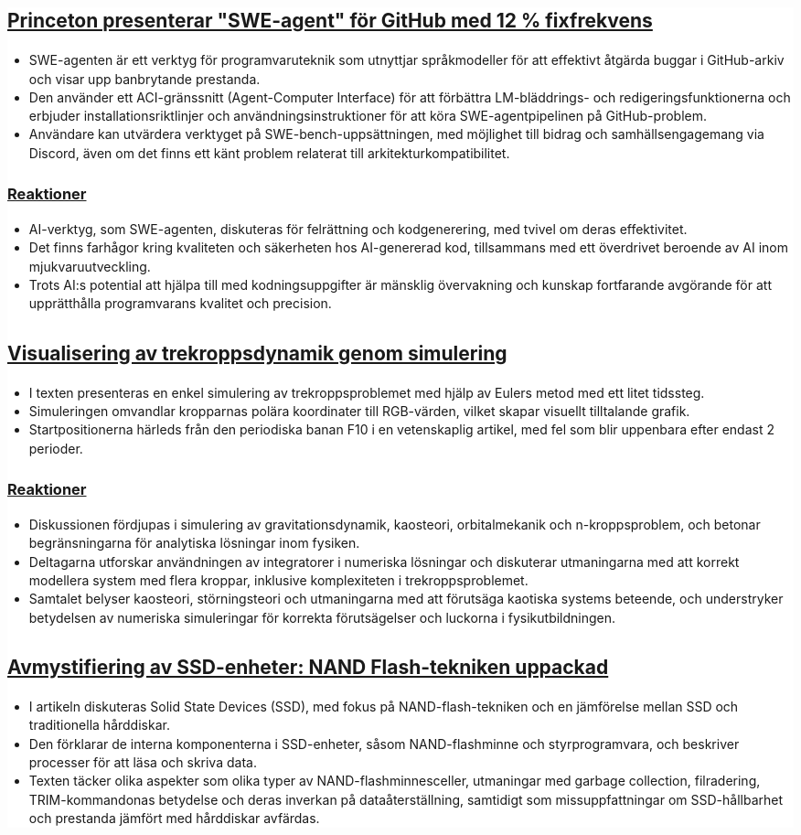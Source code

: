 ## [Princeton presenterar "SWE-agent" för GitHub med 12 % fixfrekvens](https://github.com/princeton-nlp/SWE-agent)

- SWE-agenten är ett verktyg för programvaruteknik som utnyttjar språkmodeller för att effektivt åtgärda buggar i GitHub-arkiv och visar upp banbrytande prestanda.
- Den använder ett ACI-gränssnitt (Agent-Computer Interface) för att förbättra LM-bläddrings- och redigeringsfunktionerna och erbjuder installationsriktlinjer och användningsinstruktioner för att köra SWE-agentpipelinen på GitHub-problem.
- Användare kan utvärdera verktyget på SWE-bench-uppsättningen, med möjlighet till bidrag och samhällsengagemang via Discord, även om det finns ett känt problem relaterat till arkitekturkompatibilitet.

### [Reaktioner](https://news.ycombinator.com/item?id=39907468)

- AI-verktyg, som SWE-agenten, diskuteras för felrättning och kodgenerering, med tvivel om deras effektivitet.
- Det finns farhågor kring kvaliteten och säkerheten hos AI-genererad kod, tillsammans med ett överdrivet beroende av AI inom mjukvaruutveckling.
- Trots AI:s potential att hjälpa till med kodningsuppgifter är mänsklig övervakning och kunskap fortfarande avgörande för att upprätthålla programvarans kvalitet och precision.

## [Visualisering av trekroppsdynamik genom simulering](https://github.com/achristmascarl/three_body)

- I texten presenteras en enkel simulering av trekroppsproblemet med hjälp av Eulers metod med ett litet tidssteg.
- Simuleringen omvandlar kropparnas polära koordinater till RGB-värden, vilket skapar visuellt tilltalande grafik.
- Startpositionerna härleds från den periodiska banan F10 i en vetenskaplig artikel, med fel som blir uppenbara efter endast 2 perioder.

### [Reaktioner](https://news.ycombinator.com/item?id=39909123)

- Diskussionen fördjupas i simulering av gravitationsdynamik, kaosteori, orbitalmekanik och n-kroppsproblem, och betonar begränsningarna för analytiska lösningar inom fysiken.
- Deltagarna utforskar användningen av integratorer i numeriska lösningar och diskuterar utmaningarna med att korrekt modellera system med flera kroppar, inklusive komplexiteten i trekroppsproblemet.
- Samtalet belyser kaosteori, störningsteori och utmaningarna med att förutsäga kaotiska systems beteende, och understryker betydelsen av numeriska simuleringar för korrekta förutsägelser och luckorna i fysikutbildningen.

## [Avmystifiering av SSD-enheter: NAND Flash-tekniken uppackad](https://kcall.co.uk/ssd/index.html)

- I artikeln diskuteras Solid State Devices (SSD), med fokus på NAND-flash-tekniken och en jämförelse mellan SSD och traditionella hårddiskar.
- Den förklarar de interna komponenterna i SSD-enheter, såsom NAND-flashminne och styrprogramvara, och beskriver processer för att läsa och skriva data.
- Texten täcker olika aspekter som olika typer av NAND-flashminnesceller, utmaningar med garbage collection, filradering, TRIM-kommandonas betydelse och deras inverkan på dataåterställning, samtidigt som missuppfattningar om SSD-hållbarhet och prestanda jämfört med hårddiskar avfärdas.
